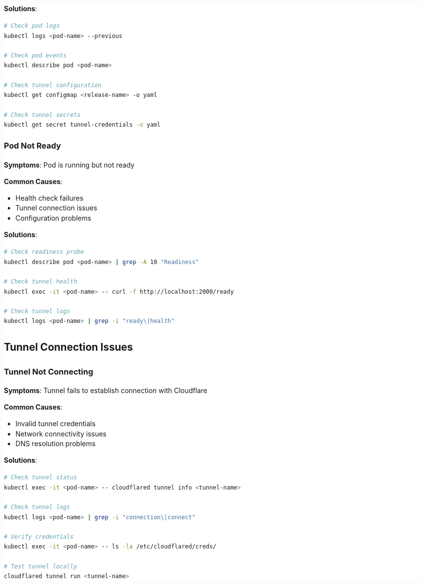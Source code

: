 **Solutions**:

```bash
# Check pod logs
kubectl logs <pod-name> --previous

# Check pod events
kubectl describe pod <pod-name>

# Check tunnel configuration
kubectl get configmap <release-name> -o yaml

# Check tunnel secrets
kubectl get secret tunnel-credentials -o yaml
```

### Pod Not Ready

**Symptoms**: Pod is running but not ready

**Common Causes**:
- Health check failures
- Tunnel connection issues
- Configuration problems

**Solutions**:

```bash
# Check readiness probe
kubectl describe pod <pod-name> | grep -A 10 "Readiness"

# Check tunnel health
kubectl exec -it <pod-name> -- curl -f http://localhost:2000/ready

# Check tunnel logs
kubectl logs <pod-name> | grep -i "ready\|health"
```

## Tunnel Connection Issues

### Tunnel Not Connecting

**Symptoms**: Tunnel fails to establish connection with Cloudflare

**Common Causes**:
- Invalid tunnel credentials
- Network connectivity issues
- DNS resolution problems

**Solutions**:

```bash
# Check tunnel status
kubectl exec -it <pod-name> -- cloudflared tunnel info <tunnel-name>

# Check tunnel logs
kubectl logs <pod-name> | grep -i "connection\|connect"

# Verify credentials
kubectl exec -it <pod-name> -- ls -la /etc/cloudflared/creds/

# Test tunnel locally
cloudflared tunnel run <tunnel-name>
```
